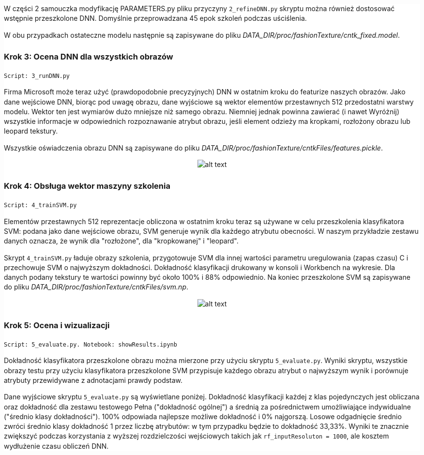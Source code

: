 W części 2 samouczka modyfikację PARAMETERS.py pliku przyczyny `2_refineDNN.py` skryptu można również dostosować wstępnie przeszkolone DNN. Domyślnie przeprowadzana 45 epok szkoleń podczas uściślenia.

W obu przypadkach ostateczne modelu następnie są zapisywane do pliku *DATA_DIR/proc/fashionTexture/cntk_fixed.model*.

### <a name="step-3-evaluate-dnn-for-all-images"></a>Krok 3: Ocena DNN dla wszystkich obrazów
`Script: 3_runDNN.py`

Firma Microsoft może teraz użyć (prawdopodobnie precyzyjnych) DNN w ostatnim kroku do featurize naszych obrazów. Jako dane wejściowe DNN, biorąc pod uwagę obrazu, dane wyjściowe są wektor elementów przestawnych 512 przedostatni warstwy modelu. Wektor ten jest wymiarów dużo mniejsze niż samego obrazu. Niemniej jednak powinna zawierać (i nawet Wyróżnij) wszystkie informacje w odpowiednich rozpoznawanie atrybut obrazu, jeśli element odzieży ma kropkami, rozłożony obrazu lub leopard tekstury.

Wszystkie oświadczenia obrazu DNN są zapisywane do pliku *DATA_DIR/proc/fashionTexture/cntkFiles/features.pickle*.

<p align="center">
<img src="media/scenario-image-classification-using-cntk/output_script_4_white.jpg" alt="alt text" width="700"/>
</p>


### <a name="step-4-support-vector-machine-training"></a>Krok 4: Obsługa wektor maszyny szkolenia
`Script: 4_trainSVM.py`

Elementów przestawnych 512 reprezentacje obliczona w ostatnim kroku teraz są używane w celu przeszkolenia klasyfikatora SVM: podana jako dane wejściowe obrazu, SVM generuje wynik dla każdego atrybutu obecności. W naszym przykładzie zestawu danych oznacza, że wynik dla "rozłożone", dla "kropkowanej" i "leopard".

Skrypt `4_trainSVM.py` ładuje obrazy szkolenia, przygotowuje SVM dla innej wartości parametru uregulowania (zapas czasu) C i przechowuje SVM o najwyższym dokładności. Dokładność klasyfikacji drukowany w konsoli i Workbench na wykresie. Dla danych podany tekstury te wartości powinny być około 100% i 88% odpowiednio. Na koniec przeszkolone SVM są zapisywane do pliku *DATA_DIR/proc/fashionTexture/cntkFiles/svm.np*.

<p align="center">
<img src="media/scenario-image-classification-using-cntk/vienna_svm_log_zoom.jpg" alt="alt text" width="700"/>
</p>



### <a name="step-5-evaluation-and-visualization"></a>Krok 5: Ocena i wizualizacji
`Script: 5_evaluate.py. Notebook: showResults.ipynb`

Dokładność klasyfikatora przeszkolone obrazu można mierzone przy użyciu skryptu `5_evaluate.py`. Wyniki skryptu, wszystkie obrazy testu przy użyciu klasyfikatora przeszkolone SVM przypisuje każdego obrazu atrybut o najwyższym wynik i porównuje atrybuty przewidywane z adnotacjami prawdy podstaw.

Dane wyjściowe skryptu `5_evaluate.py` są wyświetlane poniżej. Dokładność klasyfikacji każdej z klas pojedynczych jest obliczana oraz dokładność dla zestawu testowego Pełna ("dokładność ogólnej") a średnią za pośrednictwem umożliwiające indywidualne ("średnio klasy dokładności"). 100% odpowiada najlepsze możliwe dokładność i 0% najgorszą. Losowe odgadnięcie średnio zwróci średnio klasy dokładność 1 przez liczbę atrybutów: w tym przypadku będzie to dokładność 33,33%. Wyniki te znacznie zwiększyć podczas korzystania z wyższej rozdzielczości wejściowych takich jak `rf_inputResoluton = 1000`, ale kosztem wydłużenie czasu obliczeń DNN.
